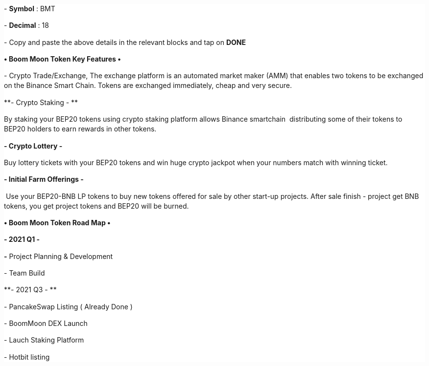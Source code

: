   

\- **Symbol** : BMT

  

\- **Decimal** : 18

  

\- Copy and paste the above details in the relevant blocks and tap on **DONE**

  

**• Boom Moon Token Key Features •**

  

\- Crypto Trade/Exchange, The exchange platform is an automated market maker (AMM) that enables two tokens to be exchanged on the Binance Smart Chain. Tokens are exchanged immediately, cheap and very secure.  

  

**\- Crypto Staking - **

  

By staking your BEP20 tokens using crypto staking platform allows Binance smartchain  distributing some of their tokens to BEP20 holders to earn rewards in other tokens.

  

**\- Crypto Lottery -**

  

Buy lottery tickets with your BEP20 tokens and win huge crypto jackpot when your numbers match with winning ticket.  

  

**\- Initial Farm Offerings -**

  

 Use your BEP20-BNB LP tokens to buy new tokens offered for sale by other start-up projects. After sale finish - project get BNB tokens, you get project tokens and BEP20 will be burned.  

  

**• Boom Moon Token Road Map •**

**\- 2021 Q1 -**

**\-** Project Planning & Development

\- Team Build

  

**\- 2021 Q3 - **

  

\- PancakeSwap Listing ( Already Done )

\- BoomMoon DEX Launch

\- Lauch Staking Platform

\- Hotbit listing
